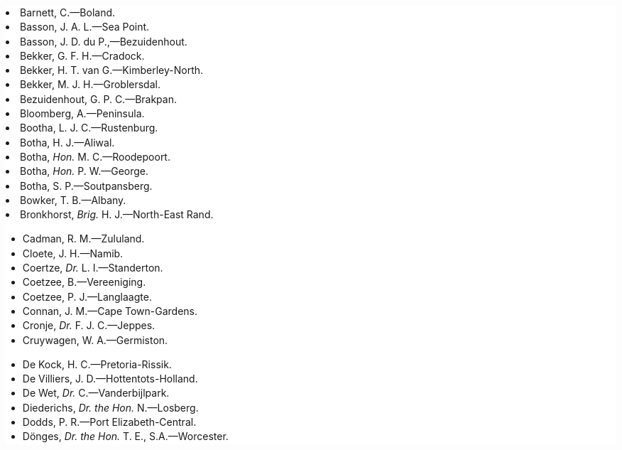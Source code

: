 <li><noteRef href="#note01_p6" marker="&#x2020;"/>Barnett, C.&#x2014;Boland.</li>

<li>Basson, J. A. L.&#x2014;Sea Point.</li>

<li>Basson, J. D. du P.,&#x2014;Bezuidenhout.</li>

<li>Bekker, G. F. H.&#x2014;Cradock.</li>

<li>Bekker, H. T. van G.&#x2014;Kimberley-North.</li>

<li>Bekker, M. J. H.&#x2014;Groblersdal.</li>

<li>Bezuidenhout, G. P. C.&#x2014;Brakpan.</li>

<li><noteRef href="#note01_p6" marker="&#x2020;"/>Bloomberg, A.&#x2014;Peninsula.</li>

<li>Bootha, L. J. C.&#x2014;Rustenburg.</li>

<li>Botha, H. J.&#x2014;Aliwal.</li>

<li>Botha, <i>Hon.</i> M. C.&#x2014;Roodepoort.</li>

<li>Botha, <i>Hon.</i> P. W.&#x2014;George.</li>

<li>Botha, S. P.&#x2014;Soutpansberg.</li>

<li>Bowker, T. B.&#x2014;Albany.</li>

<li>Bronkhorst, <i>Brig.</i> H. J.&#x2014;North-East Rand.</li>

</ul>

<ul>

<li>Cadman, R. M.&#x2014;Zululand.</li>

<li><noteRef href="#note02_p6" marker="*"/>Cloete, J. H.&#x2014;Namib.</li>

<li>Coertze, <i>Dr.</i> L. I.&#x2014;Standerton.</li>

<li>Coetzee, B.&#x2014;Vereeniging.</li>

<li>Coetzee, P. J.&#x2014;Langlaagte.</li>

<li>Connan, J. M.&#x2014;Cape Town-Gardens.</li>

<li>Cronje, <i>Dr.</i> F. J. C.&#x2014;Jeppes.</li>

<li>Cruywagen, W. A.&#x2014;Germiston.</li>

</ul>

<ul>

<li>De Kock, H. C.&#x2014;Pretoria-Rissik.</li>

<li>De Villiers, J. D.&#x2014;Hottentots-Holland.</li>

<li>De Wet, <i>Dr.</i> C.&#x2014;Vanderbijlpark.</li>

<li>Diederichs, <i>Dr. the Hon.</i> N.&#x2014;Losberg.</li>

<li>Dodds, P. R.&#x2014;Port Elizabeth-Central.</li>

<li>D&#x00F6;nges, <i>Dr. the Hon.</i> T. E., S.A.&#x2014;Worcester.</li>
